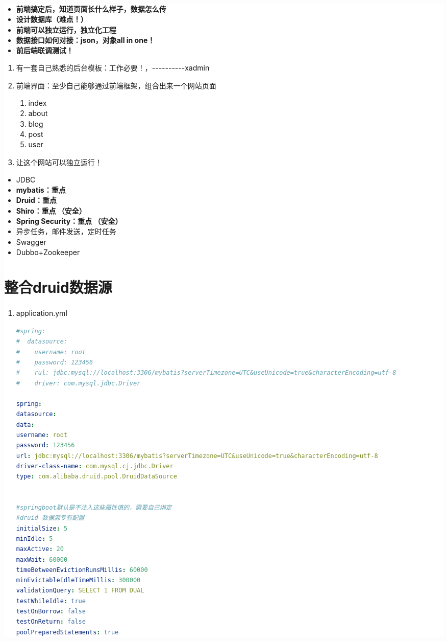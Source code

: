- **前端搞定后，知道页面长什么样子，数据怎么传**
- **设计数据库（难点！）**
- **前端可以独立运行，独立化工程**
- **数据接口如何对接：json，对象all in one！**
- **前后端联调测试！**

1. 有一套自己熟悉的后台模板：工作必要！，----------xadmin

2. 前端界面：至少自己能够通过前端框架，组合出来一个网站页面
   1. index
   2. about
   3. blog
   4. post
   5. user

3. 让这个网站可以独立运行！

   

   

- JDBC
- **mybatis：重点**
- **Druid：重点**
- **Shiro：重点  （安全）**
- **Spring Security：重点 （安全）**
- 异步任务，邮件发送，定时任务
- Swagger
- Dubbo+Zookeeper

# 整合druid数据源

1. application.yml

   ~~~yaml
   #spring:
   #  datasource:
   #    username: root
   #    password: 123456
   #    rul: jdbc:mysql://localhost:3306/mybatis?serverTimezone=UTC&useUnicode=true&characterEncoding=utf-8
   #    driver: com.mysql.jdbc.Driver
   
   spring:
   datasource:
   data:
   username: root
   password: 123456
   url: jdbc:mysql://localhost:3306/mybatis?serverTimezone=UTC&useUnicode=true&characterEncoding=utf-8
   driver-class-name: com.mysql.cj.jdbc.Driver
   type: com.alibaba.druid.pool.DruidDataSource
   
   
   #springboot默认是不注入这些属性值的，需要自己绑定
   #druid 数据源专有配置
   initialSize: 5
   minIdle: 5
   maxActive: 20
   maxWait: 60000
   timeBetweenEvictionRunsMillis: 60000
   minEvictableIdleTimeMillis: 300000
   validationQuery: SELECT 1 FROM DUAL
   testWhileIdle: true
   testOnBorrow: false
   testOnReturn: false
   poolPreparedStatements: true
   ~~~